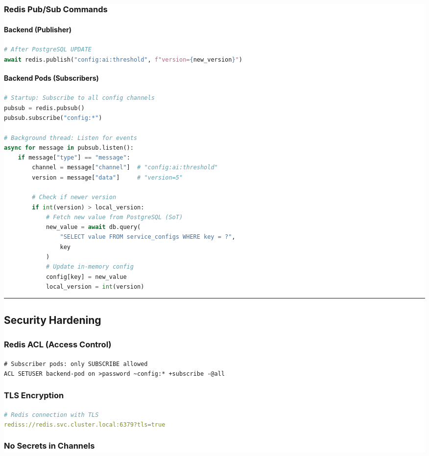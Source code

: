### Redis Pub/Sub Commands

#### Backend (Publisher)

```python
# After PostgreSQL UPDATE
await redis.publish("config:ai:threshold", f"version={new_version}")
```

#### Backend Pods (Subscribers)

```python
# Startup: Subscribe to all config channels
pubsub = redis.pubsub()
pubsub.subscribe("config:*")

# Background thread: Listen for events
async for message in pubsub.listen():
    if message["type"] == "message":
        channel = message["channel"]  # "config:ai:threshold"
        version = message["data"]     # "version=5"
        
        # Check if newer version
        if int(version) > local_version:
            # Fetch new value from PostgreSQL (SoT)
            new_value = await db.query(
                "SELECT value FROM service_configs WHERE key = ?", 
                key
            )
            # Update in-memory config
            config[key] = new_value
            local_version = int(version)
```

---

## Security Hardening

### Redis ACL (Access Control)

```redis
# Subscriber pods: only SUBSCRIBE allowed
ACL SETUSER backend-pod on >password ~config:* +subscribe -@all
```

### TLS Encryption

```yaml
# Redis connection with TLS
rediss://redis.svc.cluster.local:6379?tls=true
```

### No Secrets in Channels
